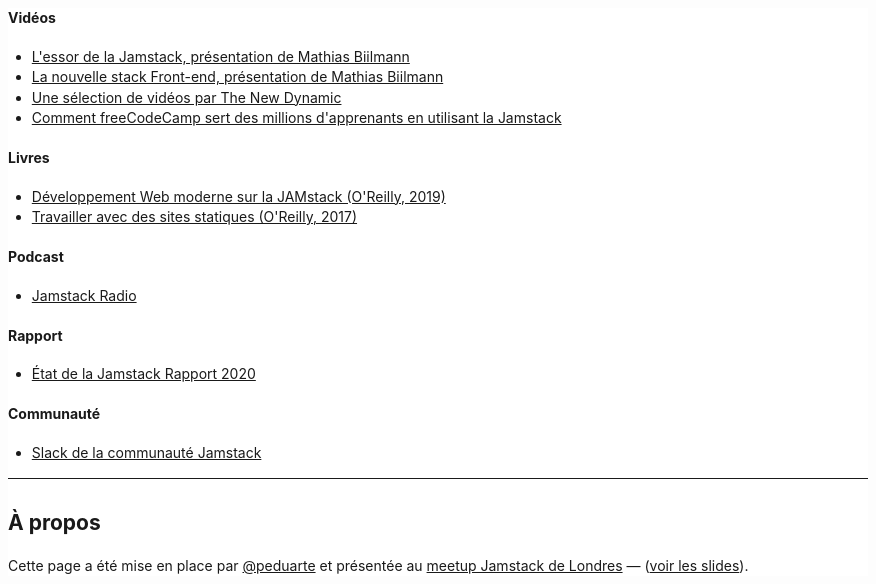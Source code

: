 #### Vidéos

- [L'essor de la Jamstack, présentation de Mathias Biilmann](https://www.youtube.com/watch?v=uWTMEDEPw8c)
- [La nouvelle stack Front-end, présentation de Mathias Biilmann](https://vimeo.com/163522126)
- [Une sélection de vidéos par The New Dynamic](https://www.thenewdynamic.org/video/)
- [Comment freeCodeCamp sert des millions d'apprenants en utilisant la Jamstack](https://www.youtube.com/watch?v=e5H7CI3yqPY)

#### Livres

- [Développement Web moderne sur la JAMstack (O'Reilly, 2019)](https://www.netlify.com/oreilly-jamstack/)
- [Travailler avec des sites statiques (O'Reilly, 2017)](http://shop.oreilly.com/product/0636920051879.do)

#### Podcast

- [Jamstack Radio](https://www.heavybit.com/library/podcasts/jamstack-radio/)

#### Rapport

- [État de la Jamstack Rapport 2020](https://tracker.kontent.ai/942894/the-state-of-jamstack-report-2020)

#### Communauté

- [Slack de la communauté Jamstack](https://www.jamstack.org/slack)

---

## À propos

Cette page a été mise en place par [@peduarte](https://twitter.com/peduarte) et
présentée au [meetup Jamstack de Londres](https://www.meetup.com/Jamstack-London/events/257961818/) — ([voir les slides](https://speakerdeck.com/peduarte/jamstack-cheatsheet)).
